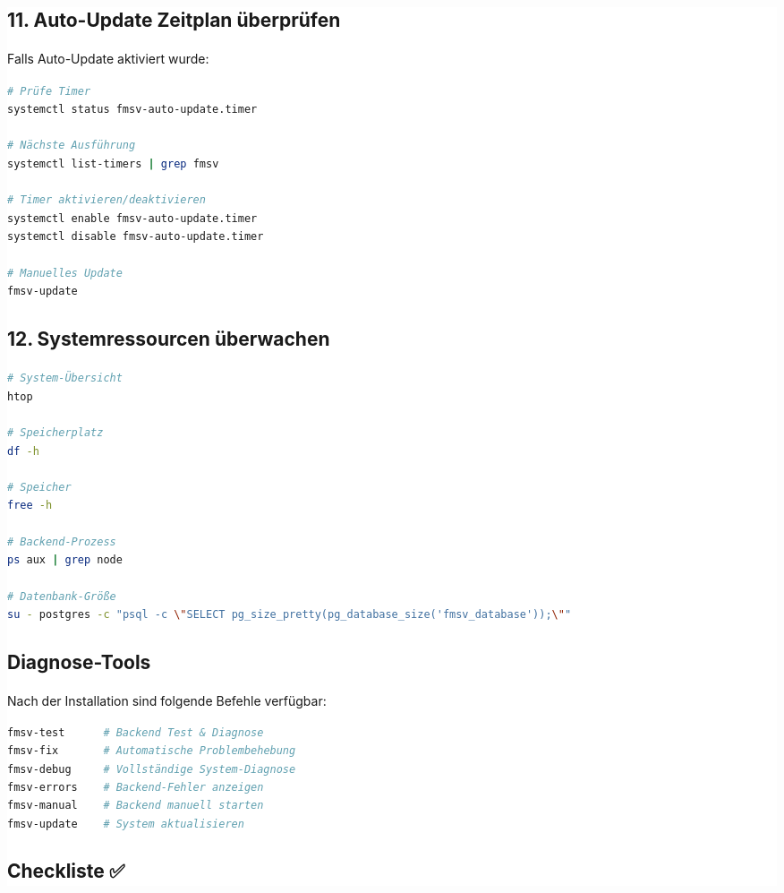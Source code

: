 ## 11. Auto-Update Zeitplan überprüfen

Falls Auto-Update aktiviert wurde:

```bash
# Prüfe Timer
systemctl status fmsv-auto-update.timer

# Nächste Ausführung
systemctl list-timers | grep fmsv

# Timer aktivieren/deaktivieren
systemctl enable fmsv-auto-update.timer
systemctl disable fmsv-auto-update.timer

# Manuelles Update
fmsv-update
```

## 12. Systemressourcen überwachen

```bash
# System-Übersicht
htop

# Speicherplatz
df -h

# Speicher
free -h

# Backend-Prozess
ps aux | grep node

# Datenbank-Größe
su - postgres -c "psql -c \"SELECT pg_size_pretty(pg_database_size('fmsv_database'));\""
```

## Diagnose-Tools

Nach der Installation sind folgende Befehle verfügbar:

```bash
fmsv-test      # Backend Test & Diagnose
fmsv-fix       # Automatische Problembehebung
fmsv-debug     # Vollständige System-Diagnose
fmsv-errors    # Backend-Fehler anzeigen
fmsv-manual    # Backend manuell starten
fmsv-update    # System aktualisieren
```

## Checkliste ✅
